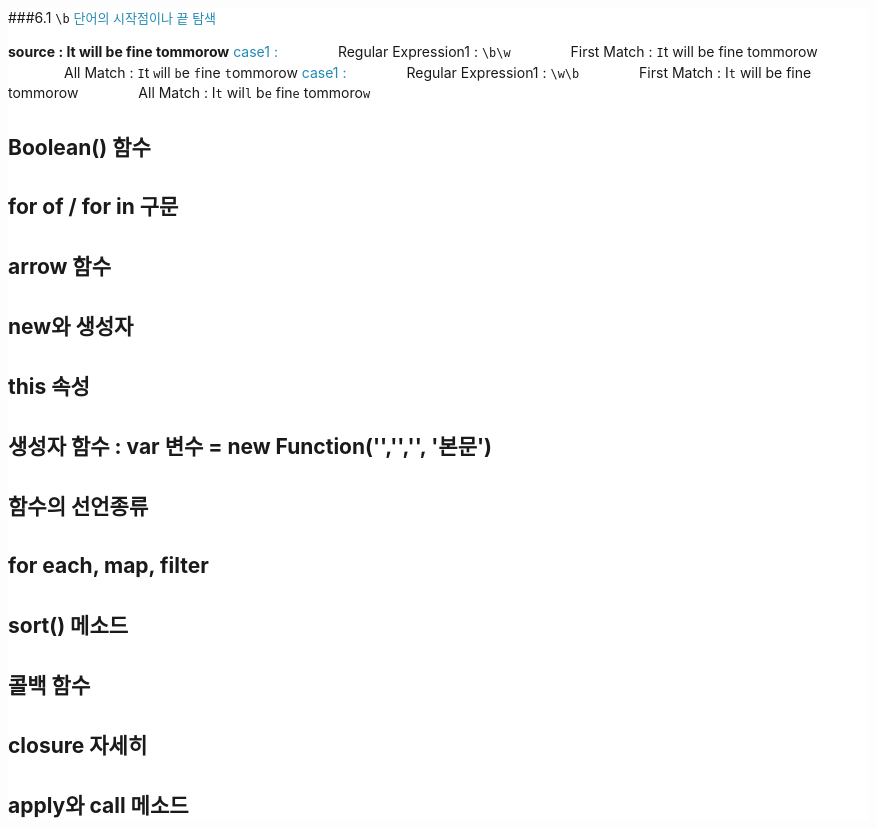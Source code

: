 ###6.1 `\b`
<span style="color: rgb(34, 139, 180); font-size: 13px;"> 단어의 시작점이나 끝 탐색</span>

**source : It will be fine tommorow**
<span style='color : rgb(34, 139, 180)'>case1 :</span>
&emsp;&emsp;&emsp;&emsp;Regular Expression1 : `\b\w`
&emsp;&emsp;&emsp;&emsp;First Match : `I`t will be fine tommorow
&emsp;&emsp;&emsp;&emsp;All Match : `I`t `w`ill `b`e `f`ine `t`ommorow
<span style='color : rgb(34, 139, 180)'>case1 :</span>
&emsp;&emsp;&emsp;&emsp;Regular Expression1 : `\w\b`
&emsp;&emsp;&emsp;&emsp;First Match : I`t` will be fine tommorow
&emsp;&emsp;&emsp;&emsp;All Match : I`t` wil`l` b`e` fin`e` tommoro`w`

## Boolean() 함수
## for of / for in 구문
## arrow 함수
## new와 생성자
## this 속성
## 생성자 함수 : var 변수 = new Function('','','', '본문')
## 함수의 선언종류
## for each, map, filter
## sort() 메소드
## 콜백 함수
## closure 자세히
## apply와 call 메소드
